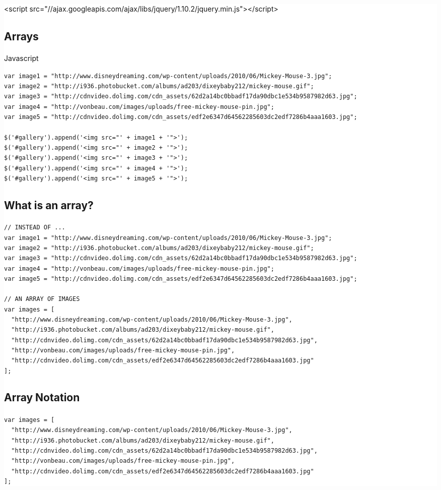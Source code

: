 &lt;script src="//ajax.googleapis.com/ajax/libs/jquery/1.10.2/jquery.min.js"&gt;&lt;/script&gt;



## Arrays
<aside class="notes"></aside>

Javascript

```
var image1 = "http://www.disneydreaming.com/wp-content/uploads/2010/06/Mickey-Mouse-3.jpg";
var image2 = "http://i936.photobucket.com/albums/ad203/dixeybaby212/mickey-mouse.gif";
var image3 = "http://cdnvideo.dolimg.com/cdn_assets/62d2a14bc0bbadf17da90dbc1e534b9587982d63.jpg";
var image4 = "http://vonbeau.com/images/uploads/free-mickey-mouse-pin.jpg";
var image5 = "http://cdnvideo.dolimg.com/cdn_assets/edf2e6347d64562285603dc2edf7286b4aaa1603.jpg";

$('#gallery').append('<img src="' + image1 + '">');
$('#gallery').append('<img src="' + image2 + '">');
$('#gallery').append('<img src="' + image3 + '">');
$('#gallery').append('<img src="' + image4 + '">');
$('#gallery').append('<img src="' + image5 + '">');
```



## What is an array?
<aside class="notes"></aside>

```
// INSTEAD OF ...
var image1 = "http://www.disneydreaming.com/wp-content/uploads/2010/06/Mickey-Mouse-3.jpg";
var image2 = "http://i936.photobucket.com/albums/ad203/dixeybaby212/mickey-mouse.gif";
var image3 = "http://cdnvideo.dolimg.com/cdn_assets/62d2a14bc0bbadf17da90dbc1e534b9587982d63.jpg";
var image4 = "http://vonbeau.com/images/uploads/free-mickey-mouse-pin.jpg";
var image5 = "http://cdnvideo.dolimg.com/cdn_assets/edf2e6347d64562285603dc2edf7286b4aaa1603.jpg";

// AN ARRAY OF IMAGES
var images = [
  "http://www.disneydreaming.com/wp-content/uploads/2010/06/Mickey-Mouse-3.jpg",
  "http://i936.photobucket.com/albums/ad203/dixeybaby212/mickey-mouse.gif",
  "http://cdnvideo.dolimg.com/cdn_assets/62d2a14bc0bbadf17da90dbc1e534b9587982d63.jpg",
  "http://vonbeau.com/images/uploads/free-mickey-mouse-pin.jpg",
  "http://cdnvideo.dolimg.com/cdn_assets/edf2e6347d64562285603dc2edf7286b4aaa1603.jpg"
];
```



## Array Notation
<aside class="notes"></aside>

```
var images = [
  "http://www.disneydreaming.com/wp-content/uploads/2010/06/Mickey-Mouse-3.jpg",
  "http://i936.photobucket.com/albums/ad203/dixeybaby212/mickey-mouse.gif",
  "http://cdnvideo.dolimg.com/cdn_assets/62d2a14bc0bbadf17da90dbc1e534b9587982d63.jpg",
  "http://vonbeau.com/images/uploads/free-mickey-mouse-pin.jpg",
  "http://cdnvideo.dolimg.com/cdn_assets/edf2e6347d64562285603dc2edf7286b4aaa1603.jpg"
];
```
